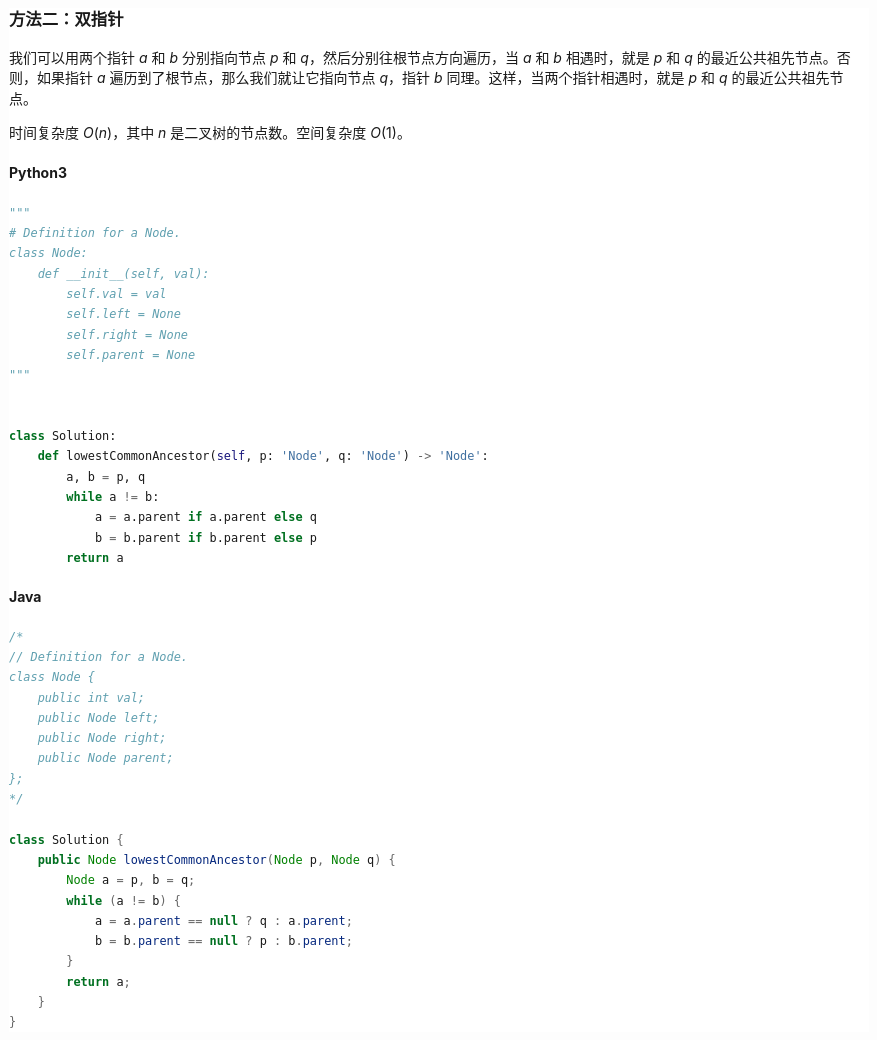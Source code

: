 





### 方法二：双指针

我们可以用两个指针 $a$ 和 $b$ 分别指向节点 $p$ 和 $q$，然后分别往根节点方向遍历，当 $a$ 和 $b$ 相遇时，就是 $p$ 和 $q$ 的最近公共祖先节点。否则，如果指针 $a$ 遍历到了根节点，那么我们就让它指向节点 $q$，指针 $b$ 同理。这样，当两个指针相遇时，就是 $p$ 和 $q$ 的最近公共祖先节点。

时间复杂度 $O(n)$，其中 $n$ 是二叉树的节点数。空间复杂度 $O(1)$。



#### Python3

```python
"""
# Definition for a Node.
class Node:
    def __init__(self, val):
        self.val = val
        self.left = None
        self.right = None
        self.parent = None
"""


class Solution:
    def lowestCommonAncestor(self, p: 'Node', q: 'Node') -> 'Node':
        a, b = p, q
        while a != b:
            a = a.parent if a.parent else q
            b = b.parent if b.parent else p
        return a
```

#### Java

```java
/*
// Definition for a Node.
class Node {
    public int val;
    public Node left;
    public Node right;
    public Node parent;
};
*/

class Solution {
    public Node lowestCommonAncestor(Node p, Node q) {
        Node a = p, b = q;
        while (a != b) {
            a = a.parent == null ? q : a.parent;
            b = b.parent == null ? p : b.parent;
        }
        return a;
    }
}
```
